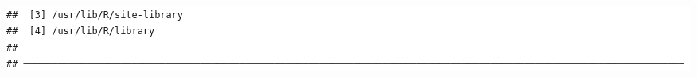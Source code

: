     ##  [3] /usr/lib/R/site-library
    ##  [4] /usr/lib/R/library
    ## 
    ## ────────────────────────────────────────────────────────────────────────────────────────────────────────────────────

</details>
